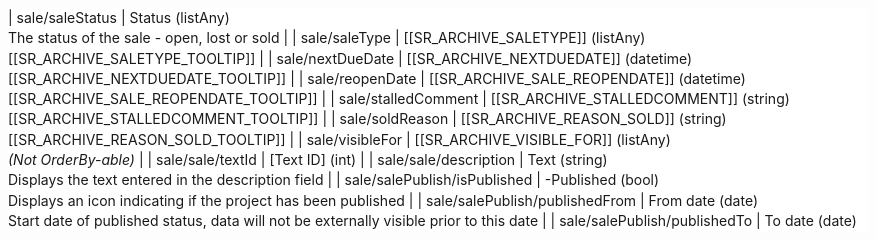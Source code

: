 | sale/saleStatus                                      | Status (listAny)                                                                                                                                                                                              
                                                        The status of the sale - open, lost or sold                                                                                                                                                                    |
| sale/saleType                                        | \[\[SR\_ARCHIVE\_SALETYPE\]\] (listAny)                                                                                                                                                                       
                                                        \[\[SR\_ARCHIVE\_SALETYPE\_TOOLTIP\]\]                                                                                                                                                                         |
| sale/nextDueDate                                     | \[\[SR\_ARCHIVE\_NEXTDUEDATE\]\] (datetime)                                                                                                                                                                   
                                                        \[\[SR\_ARCHIVE\_NEXTDUEDATE\_TOOLTIP\]\]                                                                                                                                                                      |
| sale/reopenDate                                      | \[\[SR\_ARCHIVE\_SALE\_REOPENDATE\]\] (datetime)                                                                                                                                                              
                                                        \[\[SR\_ARCHIVE\_SALE\_REOPENDATE\_TOOLTIP\]\]                                                                                                                                                                 |
| sale/stalledComment                                  | \[\[SR\_ARCHIVE\_STALLEDCOMMENT\]\] (string)                                                                                                                                                                  
                                                        \[\[SR\_ARCHIVE\_STALLEDCOMMENT\_TOOLTIP\]\]                                                                                                                                                                   |
| sale/soldReason                                      | \[\[SR\_ARCHIVE\_REASON\_SOLD\]\] (string)                                                                                                                                                                    
                                                        \[\[SR\_ARCHIVE\_REASON\_SOLD\_TOOLTIP\]\]                                                                                                                                                                     |
| sale/visibleFor                                      | \[\[SR\_ARCHIVE\_VISIBLE\_FOR\]\] (listAny)                                                                                                                                                                   
                                                        *(Not OrderBy-able)*                                                                                                                                                                                           |
| sale/sale/textId                                     | \[Text ID\] (int)                                                                                                                                                                                             |
| sale/sale/description                                | Text (string)                                                                                                                                                                                                 
                                                        Displays the text entered in the description field                                                                                                                                                             |
| sale/salePublish/isPublished                         | -Published (bool)                                                                                                                                                                                             
                                                        Displays an icon indicating if the project has been published                                                                                                                                                  |
| sale/salePublish/publishedFrom                       | From date (date)                                                                                                                                                                                              
                                                        Start date of published status, data will not be externally visible prior to this date                                                                                                                         |
| sale/salePublish/publishedTo                         | To date (date)                                                                                                                                                                                                